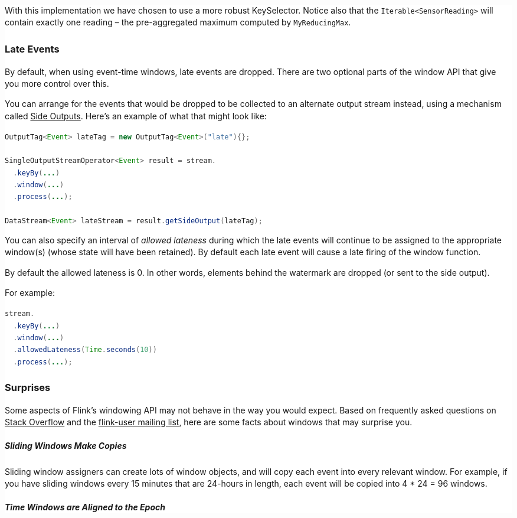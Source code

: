 With this implementation we have chosen to use a more robust KeySelector. Notice also that the `Iterable<SensorReading>` will contain exactly one reading – the pre-aggregated maximum computed by `MyReducingMax`.

###  Late Events

By default, when using event-time windows, late events are dropped. There are two optional parts of the window API that give you more control over this.

You can arrange for the events that would be dropped to be collected to an alternate output stream instead, using a mechanism called [Side Outputs](https://training.ververica.com/lessons/side-outputs.html). Here’s an example of what that might look like:

```java
OutputTag<Event> lateTag = new OutputTag<Event>("late"){};

SingleOutputStreamOperator<Event> result = stream.
  .keyBy(...)
  .window(...)
  .process(...);
  
DataStream<Event> lateStream = result.getSideOutput(lateTag);
```

You can also specify an interval of *allowed lateness* during which the late events will continue to be assigned to the appropriate window(s) (whose state will have been retained). By default each late event will cause a late firing of the window function.

By default the allowed lateness is 0. In other words, elements behind the watermark are dropped (or sent to the side output).

For example:

```java
stream.
  .keyBy(...)
  .window(...)
  .allowedLateness(Time.seconds(10))
  .process(...);
```

###  Surprises

Some aspects of Flink’s windowing API may not behave in the way you would expect. Based on frequently asked questions on [Stack Overflow](https://stackoverflow.com/questions/tagged/apache-flink) and the [flink-user mailing list](https://flink.apache.org/community.html#mailing-lists), here are some facts about windows that may surprise you.

#####  Sliding Windows Make Copies

Sliding window assigners can create lots of window objects, and will copy each event into every relevant window. For example, if you have sliding windows every 15 minutes that are 24-hours in length, each event will be copied into 4 * 24 = 96 windows.

#####  Time Windows are Aligned to the Epoch
